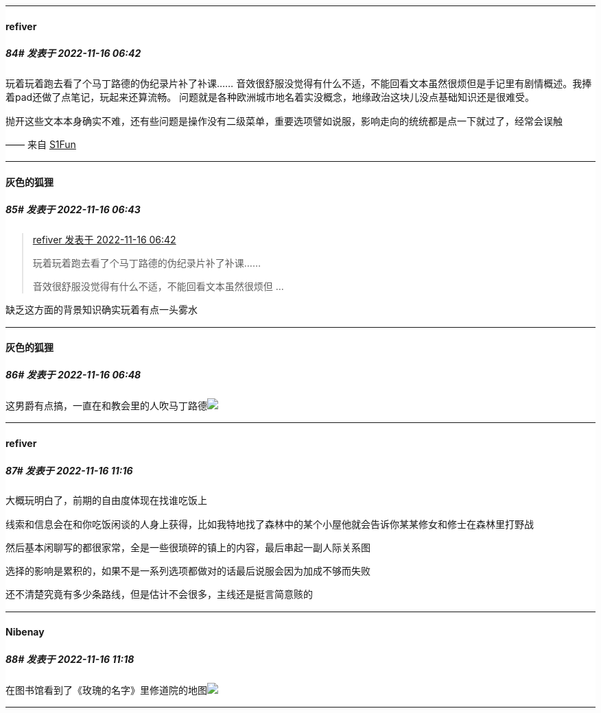 *****

####  refiver  
##### 84#       发表于 2022-11-16 06:42

玩着玩着跑去看了个马丁路德的伪纪录片补了补课……
音效很舒服没觉得有什么不适，不能回看文本虽然很烦但是手记里有剧情概述。我捧着pad还做了点笔记，玩起来还算流畅。
问题就是各种欧洲城市地名着实没概念，地缘政治这块儿没点基础知识还是很难受。

抛开这些文本本身确实不难，还有些问题是操作没有二级菜单，重要选项譬如说服，影响走向的统统都是点一下就过了，经常会误触

—— 来自 [S1Fun](https://s1fun.koalcat.com)

*****

####  灰色的狐狸  
##### 85#       发表于 2022-11-16 06:43

<blockquote><a href="httphttps://bbs.saraba1st.com/2b/forum.php?mod=redirect&amp;goto=findpost&amp;pid=58456289&amp;ptid=2036077" target="_blank">refiver 发表于 2022-11-16 06:42</a>

玩着玩着跑去看了个马丁路德的伪纪录片补了补课……

音效很舒服没觉得有什么不适，不能回看文本虽然很烦但 ...</blockquote>
缺乏这方面的背景知识确实玩着有点一头雾水

*****

####  灰色的狐狸  
##### 86#       发表于 2022-11-16 06:48

这男爵有点搞，一直在和教会里的人吹马丁路德<img src="https://static.saraba1st.com/image/smiley/face2017/068.png" referrerpolicy="no-referrer">

*****

####  refiver  
##### 87#       发表于 2022-11-16 11:16

大概玩明白了，前期的自由度体现在找谁吃饭上

线索和信息会在和你吃饭闲谈的人身上获得，比如我特地找了森林中的某个小屋他就会告诉你某某修女和修士在森林里打野战

然后基本闲聊写的都很家常，全是一些很琐碎的镇上的内容，最后串起一副人际关系图

选择的影响是累积的，如果不是一系列选项都做对的话最后说服会因为加成不够而失败

还不清楚究竟有多少条路线，但是估计不会很多，主线还是挺言简意赅的

*****

####  Nibenay  
##### 88#       发表于 2022-11-16 11:18

在图书馆看到了《玫瑰的名字》里修道院的地图<img src="https://static.saraba1st.com/image/smiley/face2017/066.png" referrerpolicy="no-referrer">

*****
